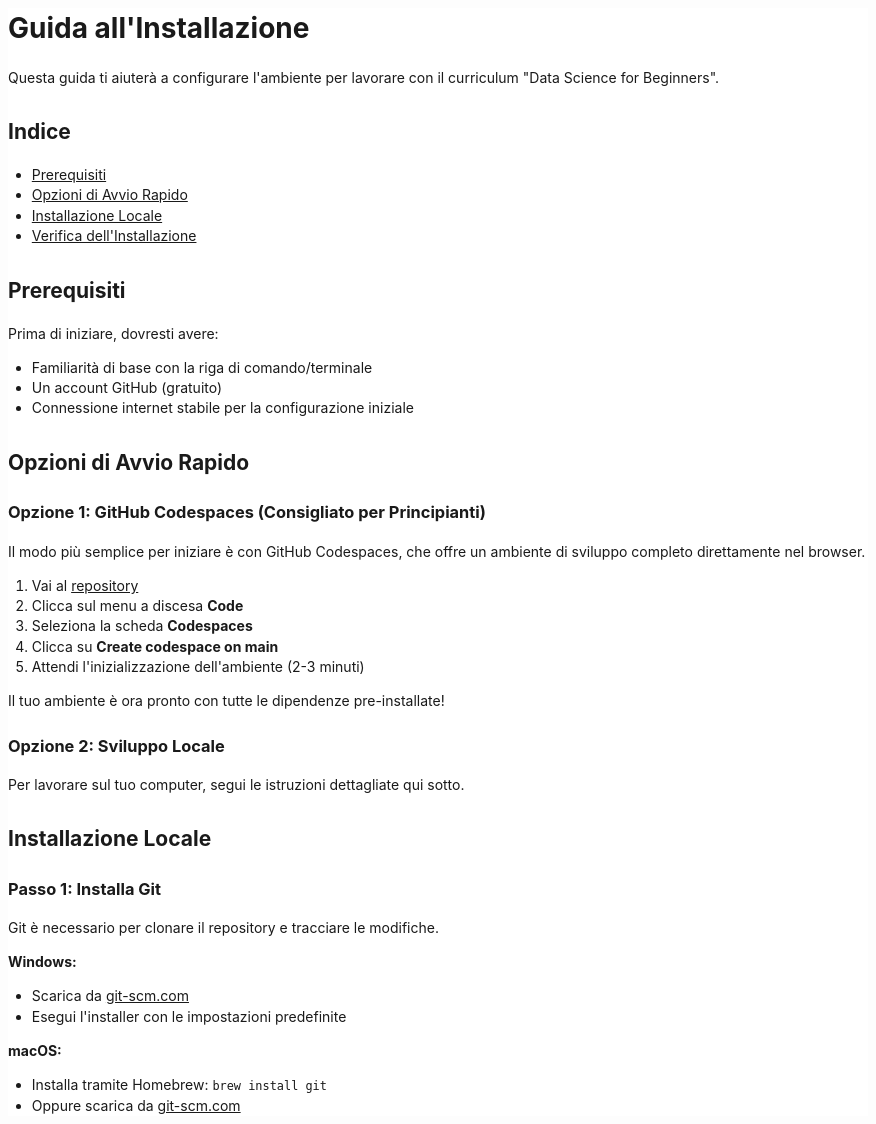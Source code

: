 
# Guida all'Installazione

Questa guida ti aiuterà a configurare l'ambiente per lavorare con il curriculum "Data Science for Beginners".

## Indice

- [Prerequisiti](../..)
- [Opzioni di Avvio Rapido](../..)
- [Installazione Locale](../..)
- [Verifica dell'Installazione](../..)

## Prerequisiti

Prima di iniziare, dovresti avere:

- Familiarità di base con la riga di comando/terminale
- Un account GitHub (gratuito)
- Connessione internet stabile per la configurazione iniziale

## Opzioni di Avvio Rapido

### Opzione 1: GitHub Codespaces (Consigliato per Principianti)

Il modo più semplice per iniziare è con GitHub Codespaces, che offre un ambiente di sviluppo completo direttamente nel browser.

1. Vai al [repository](https://github.com/microsoft/Data-Science-For-Beginners)
2. Clicca sul menu a discesa **Code**
3. Seleziona la scheda **Codespaces**
4. Clicca su **Create codespace on main**
5. Attendi l'inizializzazione dell'ambiente (2-3 minuti)

Il tuo ambiente è ora pronto con tutte le dipendenze pre-installate!

### Opzione 2: Sviluppo Locale

Per lavorare sul tuo computer, segui le istruzioni dettagliate qui sotto.

## Installazione Locale

### Passo 1: Installa Git

Git è necessario per clonare il repository e tracciare le modifiche.

**Windows:**
- Scarica da [git-scm.com](https://git-scm.com/download/win)
- Esegui l'installer con le impostazioni predefinite

**macOS:**
- Installa tramite Homebrew: `brew install git`
- Oppure scarica da [git-scm.com](https://git-scm.com/download/mac)
